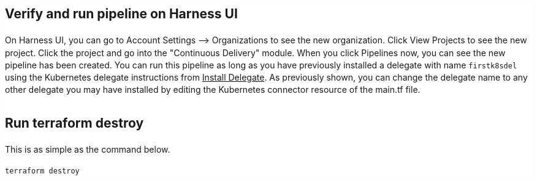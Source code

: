 ## Verify and run pipeline on Harness UI

On Harness UI, you can go to Account Settings --> Organizations to see the new organization. Click View Projects to see the new project. Click the project and go into the "Continuous Delivery" module. When you click Pipelines now, you can see the new pipeline has been created. You can run this pipeline as long as you have previously installed a delegate with name `firstk8sdel` using the Kubernetes delegate instructions from [Install Delegate](/tutorials/platform/install-delegate). As previously shown, you can change the delegate name to any other delegate you may have installed by editing the Kubernetes connector resource of the main.tf file.

## Run terraform destroy

This is as simple as the command below. 
```
terraform destroy
```
